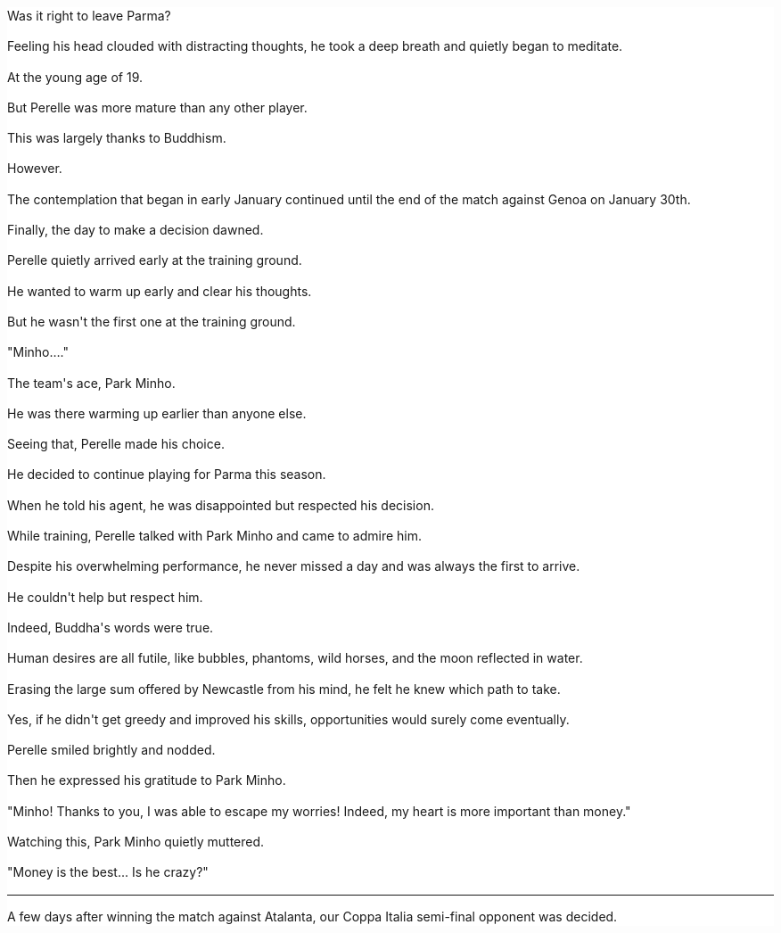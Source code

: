 Was it right to leave Parma?

Feeling his head clouded with distracting thoughts, he took a deep breath and quietly began to meditate.

At the young age of 19.

But Perelle was more mature than any other player.

This was largely thanks to Buddhism.

However.

The contemplation that began in early January continued until the end of the match against Genoa on January 30th.

Finally, the day to make a decision dawned.

Perelle quietly arrived early at the training ground.

He wanted to warm up early and clear his thoughts.

But he wasn't the first one at the training ground.

"Minho…."

The team's ace, Park Minho.

He was there warming up earlier than anyone else.

Seeing that, Perelle made his choice.

He decided to continue playing for Parma this season.

When he told his agent, he was disappointed but respected his decision.

While training, Perelle talked with Park Minho and came to admire him.

Despite his overwhelming performance, he never missed a day and was always the first to arrive.

He couldn't help but respect him.

Indeed, Buddha's words were true.

Human desires are all futile, like bubbles, phantoms, wild horses, and the moon reflected in water.

Erasing the large sum offered by Newcastle from his mind, he felt he knew which path to take.

Yes, if he didn't get greedy and improved his skills, opportunities would surely come eventually.

Perelle smiled brightly and nodded.

Then he expressed his gratitude to Park Minho.

"Minho! Thanks to you, I was able to escape my worries! Indeed, my heart is more important than money."

Watching this, Park Minho quietly muttered.

"Money is the best... Is he crazy?"

* * *

A few days after winning the match against Atalanta, our Coppa Italia semi-final opponent was decided.
